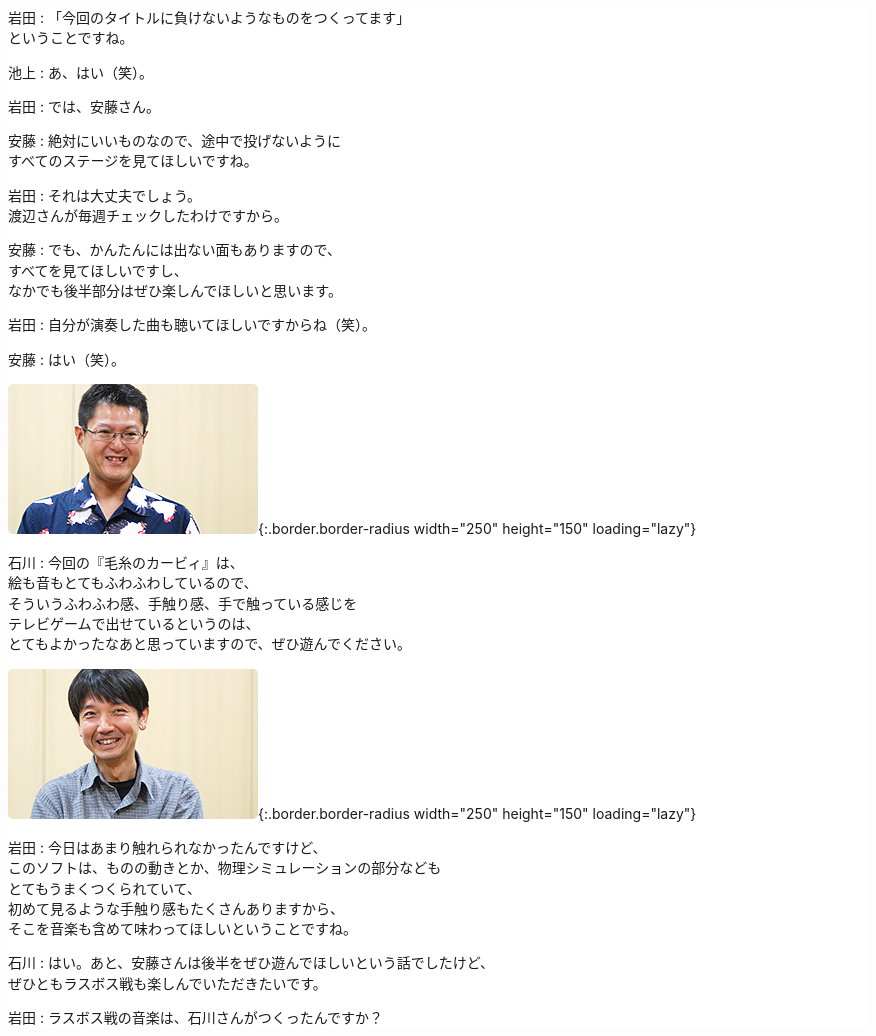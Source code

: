 岩田
: 「今回のタイトルに負けないようなものをつくってます」<br>ということですね。

池上
: あ、はい（笑）。

岩田
: では、安藤さん。

安藤
: 絶対にいいものなので、途中で投げないように<br>すべてのステージを見てほしいですね。

岩田
: それは大丈夫でしょう。<br>渡辺さんが毎週チェックしたわけですから。

安藤
: でも、かんたんには出ない面もありますので、<br>すべてを見てほしいですし、<br>なかでも後半部分はぜひ楽しんでほしいと思います。

岩田
: 自分が演奏した曲も聴いてほしいですからね（笑）。

安藤
: はい（笑）。

![](/interviews/jp/wii/rk5j/vol1/img/photo31.jpg){:.border.border-radius width="250" height="150" loading="lazy"}

石川
: 今回の『毛糸のカービィ』は、<br>絵も音もとてもふわふわしているので、<br>そういうふわふわ感、手触り感、手で触っている感じを<br>テレビゲームで出せているというのは、<br>とてもよかったなあと思っていますので、ぜひ遊んでください。

![](/interviews/jp/wii/rk5j/vol1/img/photo32.jpg){:.border.border-radius width="250" height="150" loading="lazy"}

岩田
: 今日はあまり触れられなかったんですけど、<br>このソフトは、ものの動きとか、物理シミュレーションの部分なども<br>とてもうまくつくられていて、<br>初めて見るような手触り感もたくさんありますから、<br>そこを音楽も含めて味わってほしいということですね。

石川
: はい。あと、安藤さんは後半をぜひ遊んでほしいという話でしたけど、<br>ぜひともラスボス戦も楽しんでいただきたいです。

岩田
: ラスボス戦の音楽は、石川さんがつくったんですか？
